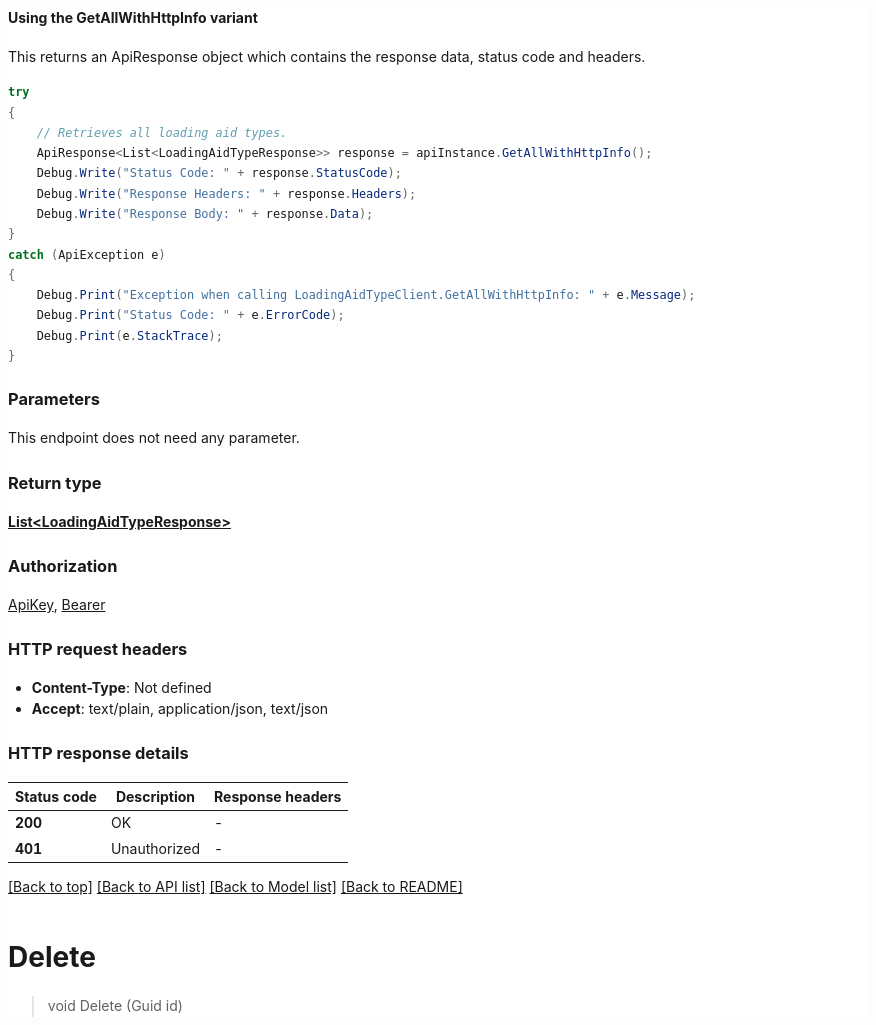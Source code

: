 ```csharp
```

#### Using the GetAllWithHttpInfo variant
This returns an ApiResponse object which contains the response data, status code and headers.

```csharp
try
{
    // Retrieves all loading aid types.
    ApiResponse<List<LoadingAidTypeResponse>> response = apiInstance.GetAllWithHttpInfo();
    Debug.Write("Status Code: " + response.StatusCode);
    Debug.Write("Response Headers: " + response.Headers);
    Debug.Write("Response Body: " + response.Data);
}
catch (ApiException e)
{
    Debug.Print("Exception when calling LoadingAidTypeClient.GetAllWithHttpInfo: " + e.Message);
    Debug.Print("Status Code: " + e.ErrorCode);
    Debug.Print(e.StackTrace);
}
```

### Parameters
This endpoint does not need any parameter.
### Return type

[**List&lt;LoadingAidTypeResponse&gt;**](LoadingAidTypeResponse.md)

### Authorization

[ApiKey](../README.md#ApiKey), [Bearer](../README.md#Bearer)

### HTTP request headers

 - **Content-Type**: Not defined
 - **Accept**: text/plain, application/json, text/json


### HTTP response details
| Status code | Description | Response headers |
|-------------|-------------|------------------|
| **200** | OK |  -  |
| **401** | Unauthorized |  -  |

[[Back to top]](#) [[Back to API list]](../README.md#documentation-for-api-endpoints) [[Back to Model list]](../README.md#documentation-for-models) [[Back to README]](../README.md)

<a id="loadingaidtypeiddelete"></a>
# **Delete**
> void Delete (Guid id)
